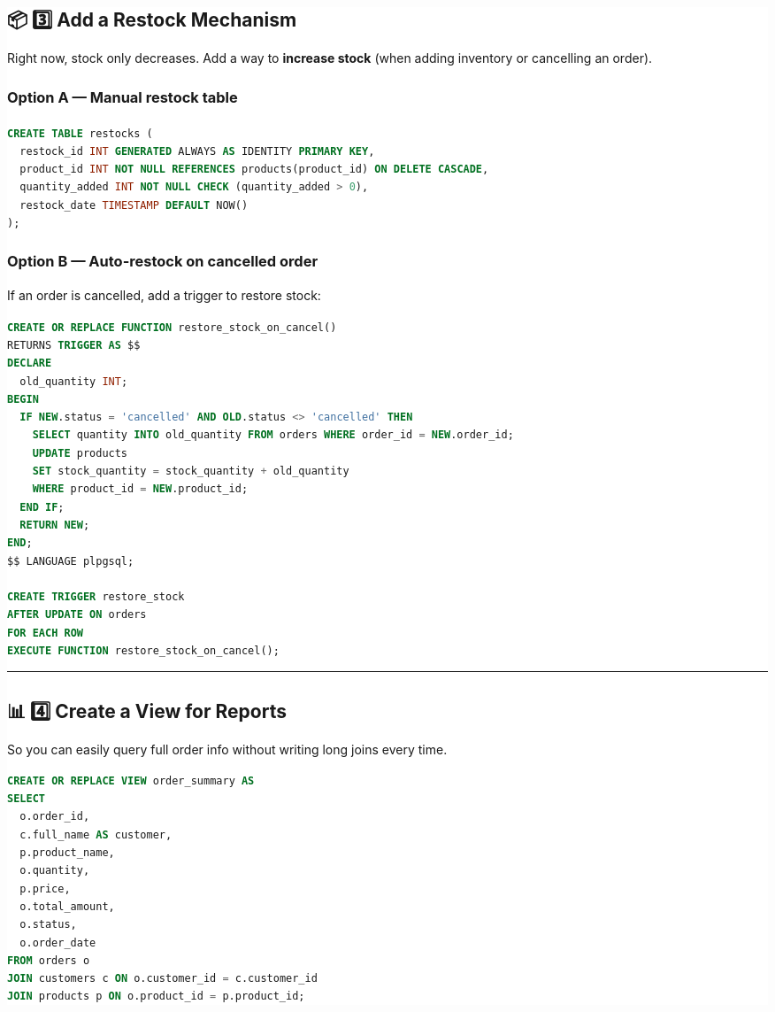 
## 📦 3️⃣ Add a **Restock Mechanism**

Right now, stock only decreases. Add a way to **increase stock** (when adding inventory or cancelling an order).

### Option A — Manual restock table

```sql
CREATE TABLE restocks (
  restock_id INT GENERATED ALWAYS AS IDENTITY PRIMARY KEY,
  product_id INT NOT NULL REFERENCES products(product_id) ON DELETE CASCADE,
  quantity_added INT NOT NULL CHECK (quantity_added > 0),
  restock_date TIMESTAMP DEFAULT NOW()
);
```

### Option B — Auto-restock on cancelled order

If an order is cancelled, add a trigger to restore stock:

```sql
CREATE OR REPLACE FUNCTION restore_stock_on_cancel()
RETURNS TRIGGER AS $$
DECLARE
  old_quantity INT;
BEGIN
  IF NEW.status = 'cancelled' AND OLD.status <> 'cancelled' THEN
    SELECT quantity INTO old_quantity FROM orders WHERE order_id = NEW.order_id;
    UPDATE products
    SET stock_quantity = stock_quantity + old_quantity
    WHERE product_id = NEW.product_id;
  END IF;
  RETURN NEW;
END;
$$ LANGUAGE plpgsql;

CREATE TRIGGER restore_stock
AFTER UPDATE ON orders
FOR EACH ROW
EXECUTE FUNCTION restore_stock_on_cancel();
```

---

## 📊 4️⃣ Create a **View for Reports**

So you can easily query full order info without writing long joins every time.

```sql
CREATE OR REPLACE VIEW order_summary AS
SELECT
  o.order_id,
  c.full_name AS customer,
  p.product_name,
  o.quantity,
  p.price,
  o.total_amount,
  o.status,
  o.order_date
FROM orders o
JOIN customers c ON o.customer_id = c.customer_id
JOIN products p ON o.product_id = p.product_id;
```
